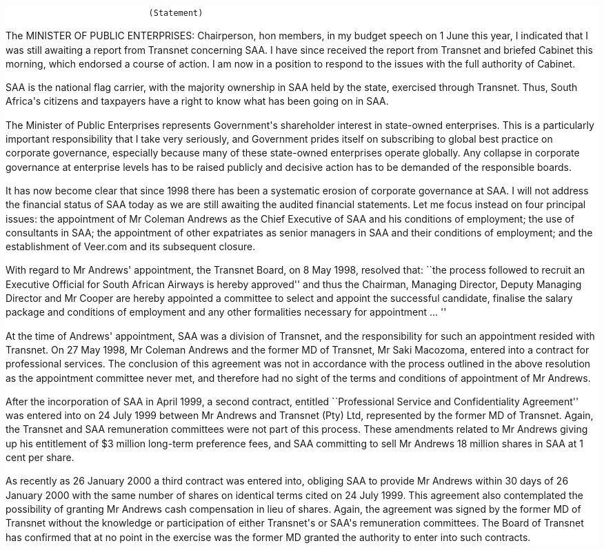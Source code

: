                                  (Statement)

The MINISTER OF PUBLIC ENTERPRISES: Chairperson, hon members, in my budget
speech on 1 June this year, I indicated that I was still awaiting a report
from Transnet concerning SAA. I have since received the report from
Transnet and briefed Cabinet this morning, which endorsed a course of
action. I am now in a position to respond to the issues with the full
authority of Cabinet.

SAA is the national flag carrier, with the majority ownership in SAA held
by the state, exercised through Transnet. Thus, South Africa's citizens and
taxpayers have a right to know what has been going on in SAA.

The Minister of Public Enterprises represents Government's shareholder
interest in state-owned enterprises. This is a particularly important
responsibility that I take very seriously, and Government prides itself on
subscribing to global best practice on corporate governance, especially
because many of these state-owned enterprises operate globally. Any
collapse in corporate governance at enterprise levels has to be raised
publicly and decisive action has to be demanded of the responsible boards.

It has now become clear that since 1998 there has been a systematic erosion
of corporate governance at SAA. I will not address the financial status of
SAA today as we are still awaiting the audited financial statements. Let me
focus instead on four principal issues: the appointment of Mr Coleman
Andrews as the Chief Executive of SAA and his conditions of employment; the
use of consultants in SAA; the appointment of other expatriates as senior
managers in SAA and their conditions of employment; and the establishment
of Veer.com and its subsequent closure.

With regard to Mr Andrews' appointment, the Transnet Board, on 8 May 1998,
resolved that: ``the process followed to recruit an Executive Official for
South African Airways is hereby approved'' and thus the Chairman, Managing
Director, Deputy Managing Director and Mr Cooper are hereby appointed a
committee to select and appoint the successful candidate, finalise the
salary package and conditions of employment and any other formalities
necessary for appointment ... ''

At the time of Andrews' appointment, SAA was a division of Transnet, and
the responsibility for such an appointment resided with Transnet. On 27 May
1998, Mr Coleman Andrews and the former MD of Transnet, Mr Saki Macozoma,
entered into a contract for professional services. The conclusion of this
agreement was not in accordance with the process outlined in the above
resolution as the appointment committee never met, and therefore had no
sight of the terms and conditions of appointment of Mr Andrews.

After the incorporation of SAA in April 1999, a second contract, entitled
``Professional Service and Confidentiality Agreement'' was entered into on
24 July 1999 between Mr Andrews and Transnet (Pty) Ltd, represented by the
former MD of Transnet. Again, the Transnet and SAA remuneration committees
were not part of this process. These amendments related to Mr Andrews
giving up his entitlement of $3 million long-term preference fees, and SAA
committing to sell Mr Andrews 18 million shares in SAA at 1 cent per share.

As recently as 26 January 2000 a third contract was entered into, obliging
SAA to provide Mr Andrews within 30 days of 26 January 2000 with the same
number of shares on identical terms cited on 24 July 1999. This agreement
also contemplated the possibility of granting Mr Andrews cash compensation
in lieu of shares. Again, the agreement was signed by the former MD of
Transnet without the knowledge or participation of either Transnet's or
SAA's remuneration committees. The Board of Transnet has confirmed that at
no point in the exercise was the former MD granted the authority to enter
into such contracts.
